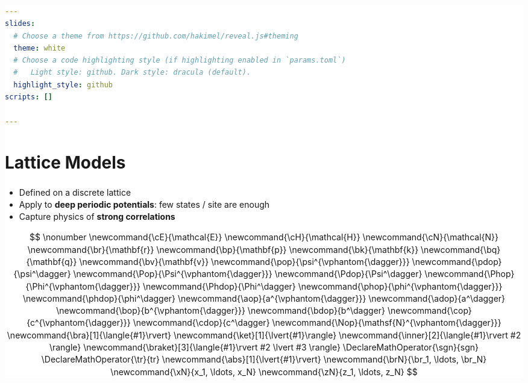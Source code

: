 ```yaml
---
slides:
  # Choose a theme from https://github.com/hakimel/reveal.js#theming
  theme: white
  # Choose a code highlighting style (if highlighting enabled in `params.toml`)
  #   Light style: github. Dark style: dracula (default).
  highlight_style: github
scripts: []

---
```


# Lattice Models

- Defined on a discrete lattice
- Apply to __deep periodic potentials__: few states / site are enough
- Capture physics of __strong correlations__

$$
\nonumber
\newcommand{\cE}{\mathcal{E}}
\newcommand{\cH}{\mathcal{H}}
\newcommand{\cN}{\mathcal{N}}
\newcommand{\br}{\mathbf{r}}
\newcommand{\bp}{\mathbf{p}}
\newcommand{\bk}{\mathbf{k}}
\newcommand{\bq}{\mathbf{q}}
\newcommand{\bv}{\mathbf{v}}
\newcommand{\pop}{\psi^{\vphantom{\dagger}}}
\newcommand{\pdop}{\psi^\dagger}
\newcommand{\Pop}{\Psi^{\vphantom{\dagger}}}
\newcommand{\Pdop}{\Psi^\dagger}
\newcommand{\Phop}{\Phi^{\vphantom{\dagger}}}
\newcommand{\Phdop}{\Phi^\dagger}
\newcommand{\phop}{\phi^{\vphantom{\dagger}}}
\newcommand{\phdop}{\phi^\dagger}
\newcommand{\aop}{a^{\vphantom{\dagger}}}
\newcommand{\adop}{a^\dagger}
\newcommand{\bop}{b^{\vphantom{\dagger}}}
\newcommand{\bdop}{b^\dagger}
\newcommand{\cop}{c^{\vphantom{\dagger}}}
\newcommand{\cdop}{c^\dagger}
\newcommand{\Nop}{\mathsf{N}^{\vphantom{\dagger}}}
\newcommand{\bra}[1]{\langle{#1}\rvert}
\newcommand{\ket}[1]{\lvert{#1}\rangle}
\newcommand{\inner}[2]{\langle{#1}\rvert #2 \rangle}
\newcommand{\braket}[3]{\langle{#1}\rvert #2 \lvert #3 \rangle}
\DeclareMathOperator{\sgn}{sgn}
\DeclareMathOperator{\tr}{tr}
\newcommand{\abs}[1]{\lvert{#1}\rvert}
\newcommand{\brN}{\br_1, \ldots, \br_N}
\newcommand{\xN}{x_1, \ldots, x_N}
\newcommand{\zN}{z_1, \ldots, z_N}
$$

